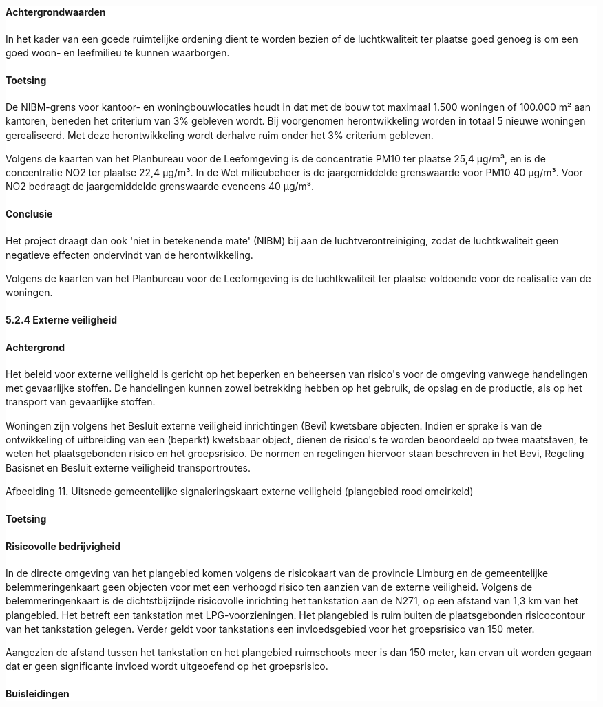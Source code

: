 #### Achtergrondwaarden

In het kader van een goede ruimtelijke ordening dient te worden bezien of de luchtkwaliteit ter plaatse goed genoeg is om een goed woon- en leefmilieu te kunnen waarborgen.

#### **Toetsing**

De NIBM-grens voor kantoor- en woningbouwlocaties houdt in dat met de bouw tot maximaal 1.500 woningen of 100.000 m² aan kantoren, beneden het criterium van 3% gebleven wordt. Bij voorgenomen herontwikkeling worden in totaal 5 nieuwe woningen gerealiseerd. Met deze herontwikkeling wordt derhalve ruim onder het 3% criterium gebleven.

Volgens de kaarten van het Planbureau voor de Leefomgeving is de concentratie PM10 ter plaatse 25,4 µg/m³, en is de concentratie NO2 ter plaatse 22,4 µg/m³. In de Wet milieubeheer is de jaargemiddelde grenswaarde voor PM10 40 µg/m³. Voor NO2 bedraagt de jaargemiddelde grenswaarde eveneens 40 µg/m³.

#### **Conclusie**

Het project draagt dan ook 'niet in betekenende mate' (NIBM) bij aan de luchtverontreiniging, zodat de luchtkwaliteit geen negatieve effecten ondervindt van de herontwikkeling.

Volgens de kaarten van het Planbureau voor de Leefomgeving is de luchtkwaliteit ter plaatse voldoende voor de realisatie van de woningen.

#### **5.2.4 Externe veiligheid**

#### **Achtergrond**

Het beleid voor externe veiligheid is gericht op het beperken en beheersen van risico's voor de omgeving vanwege handelingen met gevaarlijke stoffen. De handelingen kunnen zowel betrekking hebben op het gebruik, de opslag en de productie, als op het transport van gevaarlijke stoffen.

Woningen zijn volgens het Besluit externe veiligheid inrichtingen (Bevi) kwetsbare objecten. Indien er sprake is van de ontwikkeling of uitbreiding van een (beperkt) kwetsbaar object, dienen de risico's te worden beoordeeld op twee maatstaven, te weten het plaatsgebonden risico en het groepsrisico. De normen en regelingen hiervoor staan beschreven in het Bevi, Regeling Basisnet en Besluit externe veiligheid transportroutes.

Afbeelding 11. Uitsnede gemeentelijke signaleringskaart externe veiligheid (plangebied rood omcirkeld)

#### **Toetsing**

#### Risicovolle bedrijvigheid

In de directe omgeving van het plangebied komen volgens de risicokaart van de provincie Limburg en de gemeentelijke belemmeringenkaart geen objecten voor met een verhoogd risico ten aanzien van de externe veiligheid. Volgens de belemmeringenkaart is de dichtstbijzijnde risicovolle inrichting het tankstation aan de N271, op een afstand van 1,3 km van het plangebied. Het betreft een tankstation met LPG-voorzieningen. Het plangebied is ruim buiten de plaatsgebonden risicocontour van het tankstation gelegen. Verder geldt voor tankstations een invloedsgebied voor het groepsrisico van 150 meter.

Aangezien de afstand tussen het tankstation en het plangebied ruimschoots meer is dan 150 meter, kan ervan uit worden gegaan dat er geen significante invloed wordt uitgeoefend op het groepsrisico.

#### Buisleidingen

